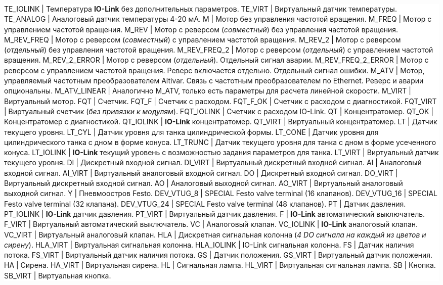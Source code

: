 TE_IOLINK | Температура **IO-Link** без дополнительных параметров.
TE_VIRT | Виртуальный датчик температуры.
TE_ANALOG | Аналоговый датчик температуры 4-20 мА.
M | Мотор без управления частотой вращения.
M_FREQ | Мотор с управлением частотой вращения.
M_REV | Мотор с реверсом (*совместный*) без управления частотой вращения.
M_REV_FREQ | Мотор с реверсом (*совместный*) с управлением частотой вращения.
M_REV_2 | Мотор с реверсом (*отдельный*) без управления частотой вращения.
M_REV_FREQ_2 | Мотор с реверсом (*отдельный*) с управлением частотой вращения.
M_REV_2_ERROR | Мотор с реверсом (*отдельный*). Отдельный сигнал аварии.
M_REV_FREQ_2_ERROR | Мотор с реверсом с управлением частотой вращения. Реверс включается отдельно. Отдельный сигнал ошибки.
M_ATV | Мотор, управляемый частотным преобразователем Altivar. Связь с частотным преобразователем по Ethernet. Реверс и аварии опциональны.
M_ATV_LINEAR | Аналогично M_ATV, только есть параметры для расчета линейной скорости.
M_VIRT | Виртуальный мотор.
FQT | Счетчик.
FQT_F | Счетчик с расходом.
FQT_F_OK | Счетчик с расходом с диагностикой.
FQT_VIRT | Виртуальный счетчик (*без привязки к модулям*).
FQT_IOLINK | Счетчик с расходом IO-Link.
QT | Концентратомер.
QT_OK | Концентратомер с диагностикой.
QT_IOLINK | **IO-Link** концентратомер.
QT_VIRT | Виртуальный концентратомер.
LT | Датчик текущего уровня.
LT_CYL | Датчик уровня для танка цилиндрической формы.
LT_CONE | Датчик уровня для цилиндрического танка с дном в форме конуса.
LT_TRUNC | Датчик текущего уровня для танка с дном в форме усеченного конуса.
LT_IOLINK | **IO-Link** текущий уровень с возможностью задания параметров для танка.
LT_VIRT | Виртуальный датчик текущего уровня.
DI | Дискретный входной сигнал.
DI_VIRT | Виртуальный дискретный входной сигнал.
АI | Аналоговый входной сигнал.
АI_VIRT | Виртуальный аналоговый входной сигнал.
DO | Дискретный входной сигнал.
DO_VIRT | Виртуальный дискретный входной сигнал.
АО | Аналоговый выходной сигнал.
АО_VIRT | Виртуальный аналоговый выходной сигнал.
Y | Пневмоостров Festo.
DEV_VTUG_8 | SPECIAL Festo valve terminal (16 клапанов).
DEV_VTUG_16 | SPECIAL Festo valve terminal (32 клапана).
DEV_VTUG_24 | SPECIAL Festo valve terminal (48 клапанов).
PT | Датчик давления.
PT_IOLINK | **IO-Link** датчик давления.
PT_VIRT | Виртуальный датчик давления.
F | **IO-Link** автоматический выключатель.
F_VIRT | Виртуальный автоматический выключатель.
VC | Аналоговый клапан.
VC_IOLINK | **IO-Link** аналоговый клапан.
VC_VIRT | Виртуальный аналоговый клапан.
HLA | Дискретная сигнальная колонна (_4 DO сигнала на каждый из цветов и сирену_).
HLA_VIRT | Виртуальная сигнальная колонна.
HLA_IOLINK | IO-Link сигнальная колонна.
FS | Датчик наличия потока.
FS_VIRT | Виртуальный датчик наличия потока.
GS | Датчик положения.
GS_VIRT | Виртуальный датчик положения.
HA | Сирена.
HA_VIRT | Виртуальная сирена.
HL | Сигнальная лампа.
HL_VIRT | Виртуальная сигнальная лампа.
SB | Кнопка.
SB_VIRT | Виртуальная кнопка.